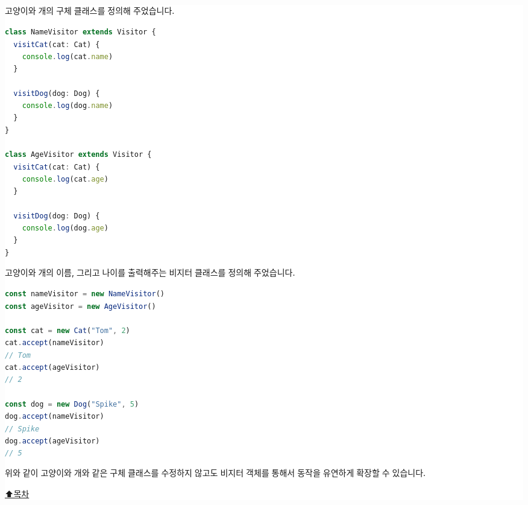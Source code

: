 고양이와 개의 구체 클래스를 정의해 주었습니다.

```ts
class NameVisitor extends Visitor {
  visitCat(cat: Cat) {
    console.log(cat.name)
  }

  visitDog(dog: Dog) {
    console.log(dog.name)
  }
}

class AgeVisitor extends Visitor {
  visitCat(cat: Cat) {
    console.log(cat.age)
  }

  visitDog(dog: Dog) {
    console.log(dog.age)
  }
}
```

고양이와 개의 이름, 그리고 나이를 출력해주는 비지터 클래스를 정의해 주었습니다.

```ts
const nameVisitor = new NameVisitor()
const ageVisitor = new AgeVisitor()

const cat = new Cat("Tom", 2)
cat.accept(nameVisitor)
// Tom
cat.accept(ageVisitor)
// 2

const dog = new Dog("Spike", 5)
dog.accept(nameVisitor)
// Spike
dog.accept(ageVisitor)
// 5
```

위와 같이 고양이와 개와 같은 구체 클래스를 수정하지 않고도 비지터 객체를 통해서 동작을 유연하게 확장할 수 있습니다.

[⬆목차](#목차)
